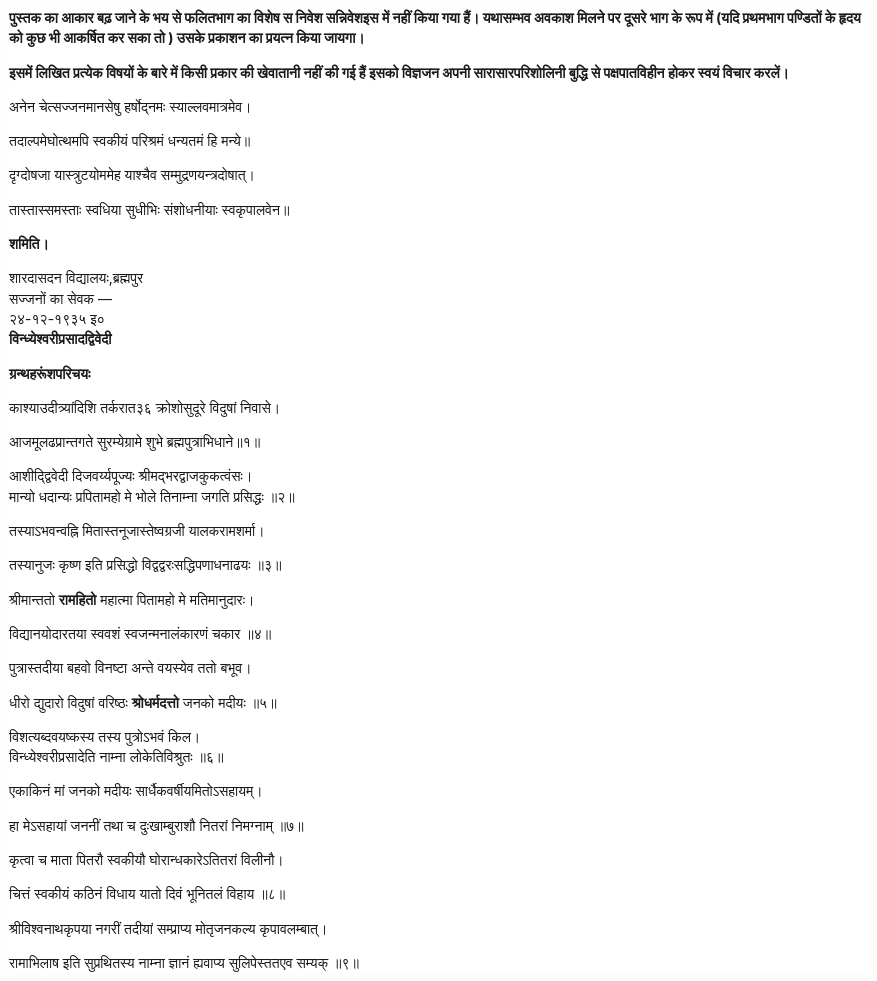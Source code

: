 **पुस्तक का आकार बढ़ जाने के भय से फलितभाग का विशेष स निवेश सन्निवेशइस में नहीं किया गया हैं। यथासम्भव अवकाश मिलने पर दूसरे भाग के रूप में (यदि प्रथमभाग पण्डितों के हृदय को कुछ भी आकर्षित कर सका तो ) उसके प्रकाशन का प्रयत्न किया जायगा।**

**इसमें लिखित प्रत्येक विषयों के बारे में किसी प्रकार की खेवातानी नहीं की गई हैं इसको विज्ञजन अपनी सारासारपरिशोलिनी बुद्धि से पक्षपातविहीन होकर स्वयं विचार करलें।**

अनेन चेत्सज्जनमानसेषु हर्षोद्नमः स्याल्लवमात्रमेव।

तदाल्पमेघोत्थमपि स्वकीयं परिश्रमं धन्यतमं हि मन्ये॥

दृग्दोषजा यास्त्रुटयोममेह याश्चैव सम्मुद्रणयन्त्रदोषात्।

तास्तास्समस्ताः स्वधिया सुधीभिः संशोधनीयाः स्वकृपालवेन॥

**शमिति।**


शारदासदन विद्यालयः,ब्रह्मपुर                     
      सज्जनों का सेवक —  
२४-१२-१९३५ इ०                             
   **विन्ध्येश्वरीप्रसादद्विवेदी**







**ग्रन्थहरूंशपरिचयः**

काश्याउदीत्र्यांदिशि तर्करात३६ क्रोशोसुदूरे विदुषां निवासे।

आजमूलढप्रान्तगते सुरम्येग्रामे शुभे ब्रह्मपुत्राभिधाने॥१॥

आशीद्द्विवेदी दिजवर्य्यपूज्यः श्रीमद्भरद्वाजकुकत्वंसः।  
मान्यो धदान्यः प्रपितामहो मे भोले तिनाम्ना जगति प्रसिद्धः ॥२॥

तस्याऽभवन्वह्नि मितास्तनूजास्तेष्वग्रजी यालकरामशर्मा।

तस्यानुजः कृष्ण इति प्रसिद्धो विद्वद्वरःसद्धिपणाधनाढयः ॥३॥

श्रीमान्ततो **रामहितो** महात्मा पितामहो मे मतिमानुदारः।

विद्यानयोदारतया स्ववशं स्वजन्मनालंकारणं चकार ॥४॥

पुत्रास्तदीया बहवो विनष्टा अन्ते वयस्येव ततो बभूव।

धीरो द्युदारो विदुषां वरिष्ठः **श्रोधर्मदत्तो** जनको मदीयः ॥५॥

विशत्यब्दवयष्कस्य तस्य पुत्रोऽभवं किल।  
विन्ध्येश्वरीप्रसादेति नाम्ना लोकेतिविश्रुतः ॥६॥

एकाकिनं मां जनको मदीयः सार्धैकवर्षीयमितोऽसहायम्।

हा मेऽसहायां जननीं तथा च दुःखाम्बुराशौ नितरां निमग्नाम् ॥७॥

कृत्वा च माता पितरौ स्वकीयौ घोरान्धकारेऽतितरां विलीनौ।

चित्तं स्वकीयं कठिनं विधाय यातो दिवं भूनितलं विहाय ॥८॥

श्रीविश्वनाथकृपया नगरीं तदीयां सम्प्राप्य मोतृजनकल्य कृपावलम्बात्।

रामाभिलाष इति सुप्रथितस्य नाम्ना ज्ञानं ह्यवाप्य सुलिपेस्ततएव सम्यक् ॥९॥

